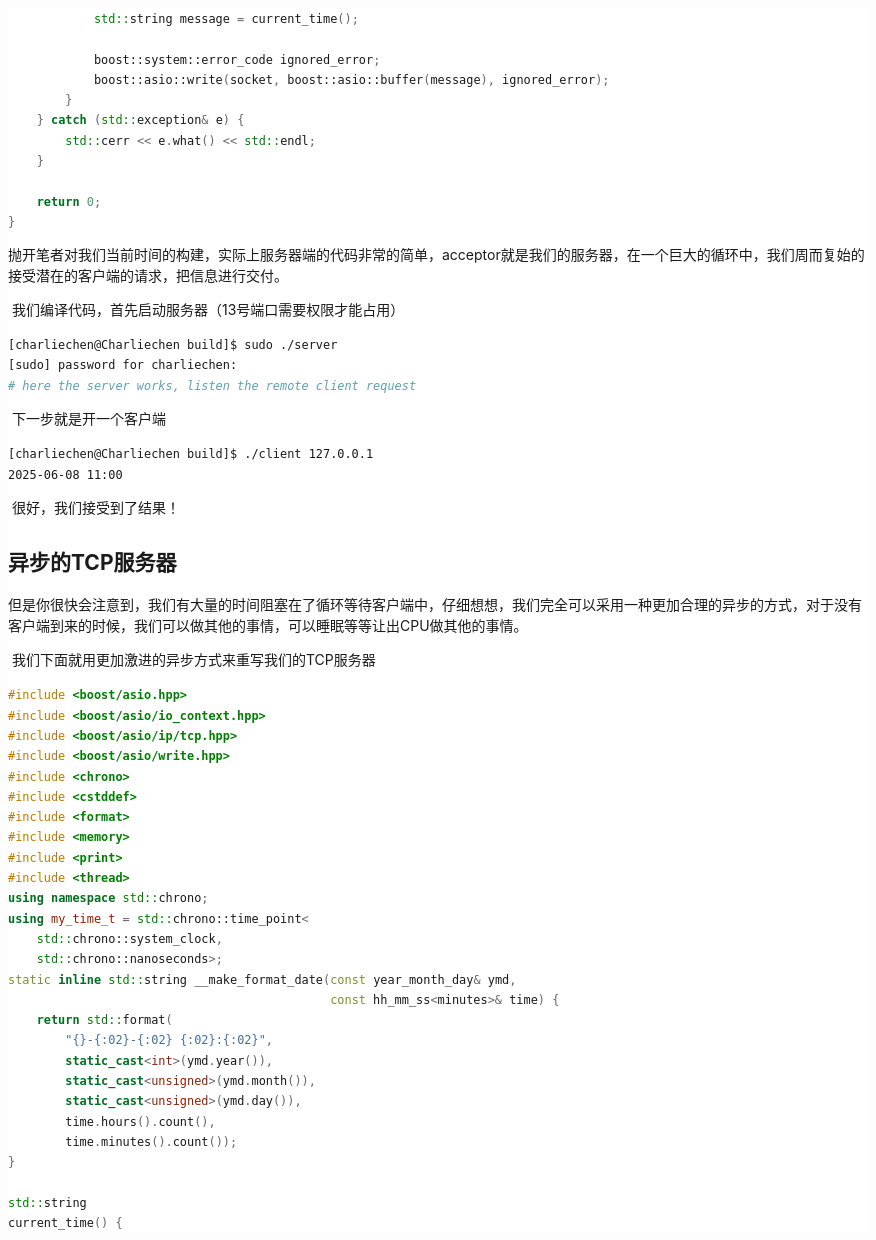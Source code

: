 ```cpp
			std::string message = current_time();

			boost::system::error_code ignored_error;
			boost::asio::write(socket, boost::asio::buffer(message), ignored_error);
		}
	} catch (std::exception& e) {
		std::cerr << e.what() << std::endl;
	}

	return 0;
}
```

​	抛开笔者对我们当前时间的构建，实际上服务器端的代码非常的简单，acceptor就是我们的服务器，在一个巨大的循环中，我们周而复始的接受潜在的客户端的请求，把信息进行交付。

​	我们编译代码，首先启动服务器（13号端口需要权限才能占用）

```bash
[charliechen@Charliechen build]$ sudo ./server 
[sudo] password for charliechen: 
# here the server works, listen the remote client request
```

​	下一步就是开一个客户端

```
[charliechen@Charliechen build]$ ./client 127.0.0.1
2025-06-08 11:00
```

​	很好，我们接受到了结果！

## 异步的TCP服务器

​	但是你很快会注意到，我们有大量的时间阻塞在了循环等待客户端中，仔细想想，我们完全可以采用一种更加合理的异步的方式，对于没有客户端到来的时候，我们可以做其他的事情，可以睡眠等等让出CPU做其他的事情。

​	我们下面就用更加激进的异步方式来重写我们的TCP服务器

```c++
#include <boost/asio.hpp>
#include <boost/asio/io_context.hpp>
#include <boost/asio/ip/tcp.hpp>
#include <boost/asio/write.hpp>
#include <chrono>
#include <cstddef>
#include <format>
#include <memory>
#include <print>
#include <thread>
using namespace std::chrono;
using my_time_t = std::chrono::time_point<
    std::chrono::system_clock,
    std::chrono::nanoseconds>;
static inline std::string __make_format_date(const year_month_day& ymd,
                                             const hh_mm_ss<minutes>& time) {
	return std::format(
	    "{}-{:02}-{:02} {:02}:{:02}",
	    static_cast<int>(ymd.year()),
	    static_cast<unsigned>(ymd.month()),
	    static_cast<unsigned>(ymd.day()),
	    time.hours().count(),
	    time.minutes().count());
}

std::string
current_time() {
```